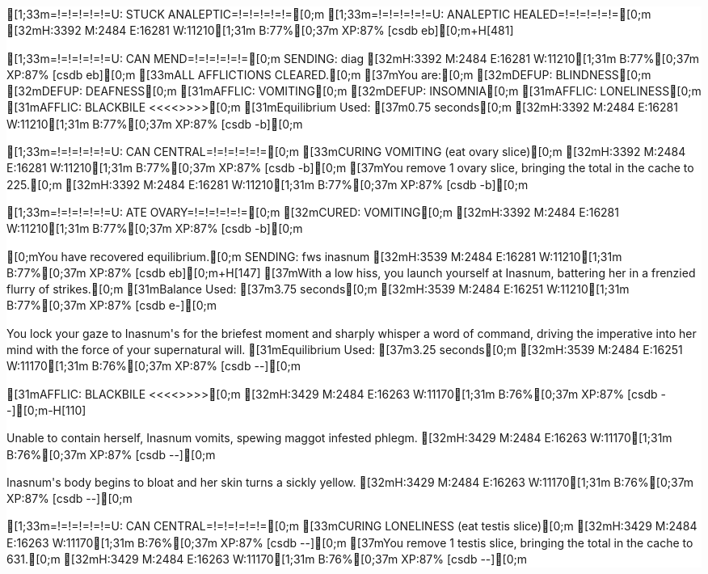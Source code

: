 [1;33m=!=!=!=!=!=U: STUCK ANALEPTIC=!=!=!=!=!=[0;m
[1;33m=!=!=!=!=!=U: ANALEPTIC HEALED=!=!=!=!=!=[0;m
[32mH:3392 M:2484 E:16281 W:11210[1;31m B:77%[0;37m XP:87% [csdb eb][0;m+H[481]

[1;33m=!=!=!=!=!=U: CAN MEND=!=!=!=!=!=[0;m
SENDING: diag
[32mH:3392 M:2484 E:16281 W:11210[1;31m B:77%[0;37m XP:87% [csdb eb][0;m
[33mALL AFFLICTIONS CLEARED.[0;m
[37mYou are:[0;m
[32mDEFUP: BLINDNESS[0;m
[32mDEFUP: DEAFNESS[0;m
[31mAFFLIC: VOMITING[0;m
[32mDEFUP: INSOMNIA[0;m
[31mAFFLIC: LONELINESS[0;m
[31mAFFLIC: BLACKBILE <<<<<LEAVE THE ROOM>>>>>[0;m
[31mEquilibrium Used: [37m0.75 seconds[0;m
[32mH:3392 M:2484 E:16281 W:11210[1;31m B:77%[0;37m XP:87% [csdb -b][0;m

[1;33m=!=!=!=!=!=U: CAN CENTRAL=!=!=!=!=!=[0;m
[33mCURING VOMITING (eat ovary slice)[0;m
[32mH:3392 M:2484 E:16281 W:11210[1;31m B:77%[0;37m XP:87% [csdb -b][0;m
[37mYou remove 1 ovary slice, bringing the total in the cache to 225.[0;m
[32mH:3392 M:2484 E:16281 W:11210[1;31m B:77%[0;37m XP:87% [csdb -b][0;m

[1;33m=!=!=!=!=!=U: ATE OVARY=!=!=!=!=!=[0;m
[32mCURED: VOMITING[0;m
[32mH:3392 M:2484 E:16281 W:11210[1;31m B:77%[0;37m XP:87% [csdb -b][0;m

[0;mYou have recovered equilibrium.[0;m
SENDING: fws inasnum
[32mH:3539 M:2484 E:16281 W:11210[1;31m B:77%[0;37m XP:87% [csdb eb][0;m+H[147]
[37mWith a low hiss, you launch yourself at Inasnum, battering her in a frenzied flurry of strikes.[0;m
[31mBalance Used: [37m3.75 seconds[0;m
[32mH:3539 M:2484 E:16251 W:11210[1;31m B:77%[0;37m XP:87% [csdb e-][0;m

You lock your gaze to Inasnum's for the briefest moment and sharply whisper a word of command, driving the imperative into her mind with the force of your supernatural will.
[31mEquilibrium Used: [37m3.25 seconds[0;m
[32mH:3539 M:2484 E:16251 W:11170[1;31m B:76%[0;37m XP:87% [csdb --][0;m

[31mAFFLIC: BLACKBILE <<<<<LEAVE THE ROOM>>>>>[0;m
[32mH:3429 M:2484 E:16263 W:11170[1;31m B:76%[0;37m XP:87% [csdb --][0;m-H[110]

Unable to contain herself, Inasnum vomits, spewing maggot infested phlegm.
[32mH:3429 M:2484 E:16263 W:11170[1;31m B:76%[0;37m XP:87% [csdb --][0;m

Inasnum's body begins to bloat and her skin turns a sickly yellow.
[32mH:3429 M:2484 E:16263 W:11170[1;31m B:76%[0;37m XP:87% [csdb --][0;m

[1;33m=!=!=!=!=!=U: CAN CENTRAL=!=!=!=!=!=[0;m
[33mCURING LONELINESS (eat testis slice)[0;m
[32mH:3429 M:2484 E:16263 W:11170[1;31m B:76%[0;37m XP:87% [csdb --][0;m
[37mYou remove 1 testis slice, bringing the total in the cache to 631.[0;m
[32mH:3429 M:2484 E:16263 W:11170[1;31m B:76%[0;37m XP:87% [csdb --][0;m
